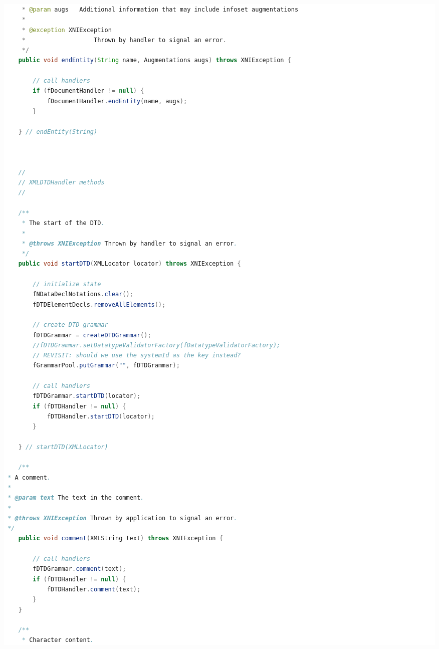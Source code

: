 ```java
     * @param augs   Additional information that may include infoset augmentations
     *               
     * @exception XNIException
     *                   Thrown by handler to signal an error.
     */
    public void endEntity(String name, Augmentations augs) throws XNIException {

        // call handlers
        if (fDocumentHandler != null) {
            fDocumentHandler.endEntity(name, augs);
        }

    } // endEntity(String)



    //
    // XMLDTDHandler methods
    //

    /**
     * The start of the DTD.
     *
     * @throws XNIException Thrown by handler to signal an error.
     */
    public void startDTD(XMLLocator locator) throws XNIException {

        // initialize state
        fNDataDeclNotations.clear();
        fDTDElementDecls.removeAllElements();

        // create DTD grammar
        fDTDGrammar = createDTDGrammar();
        //fDTDGrammar.setDatatypeValidatorFactory(fDatatypeValidatorFactory);
        // REVISIT: should we use the systemId as the key instead?
        fGrammarPool.putGrammar("", fDTDGrammar);

        // call handlers
        fDTDGrammar.startDTD(locator);
        if (fDTDHandler != null) {
            fDTDHandler.startDTD(locator);
        }

    } // startDTD(XMLLocator)

    /**
 * A comment.
 * 
 * @param text The text in the comment.
 *
 * @throws XNIException Thrown by application to signal an error.
 */
    public void comment(XMLString text) throws XNIException {

        // call handlers
        fDTDGrammar.comment(text);
        if (fDTDHandler != null) {
            fDTDHandler.comment(text);
        }
    }  

    /**
     * Character content.
```